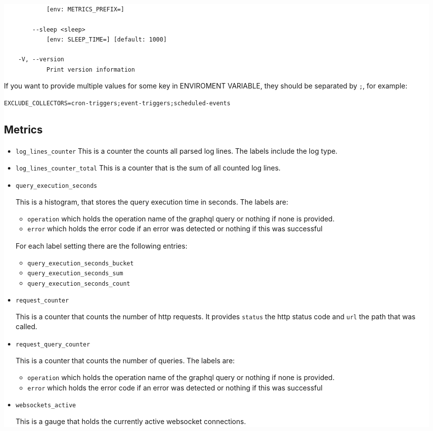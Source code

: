 ```
            [env: METRICS_PREFIX=]

        --sleep <sleep>
            [env: SLEEP_TIME=] [default: 1000]

    -V, --version
            Print version information
```

If you want to provide multiple values for some key in ENVIROMENT VARIABLE, they should be separated by `;`, for example:

```
EXCLUDE_COLLECTORS=cron-triggers;event-triggers;scheduled-events
```

## Metrics

- `log_lines_counter`
    This is a counter the counts all parsed log lines. The labels include the
    log type.

- `log_lines_counter_total`
    This is a counter that is the sum of all counted log lines.

- `query_execution_seconds`

    This is a histogram, that stores the query execution time in seconds.
    The labels are:
    - `operation` which holds the operation name of the graphql query or nothing
    if none is provided.
    - `error` which holds the error code if an error was detected or nothing if
    this was successful

    For each label setting there are the following entries:
    - `query_execution_seconds_bucket`
    - `query_execution_seconds_sum`
    - `query_execution_seconds_count`

- `request_counter`

    This is a counter that counts the number of http requests. It provides
    `status` the http status code and `url` the path that was called.

- `request_query_counter`

    This is a counter that counts the number of queries.
    The labels are:
    - `operation` which holds the operation name of the graphql query or nothing
    if none is provided.
    - `error` which holds the error code if an error was detected or nothing if
    this was successful

- `websockets_active`

    This is a gauge that holds the currently active websocket connections.
